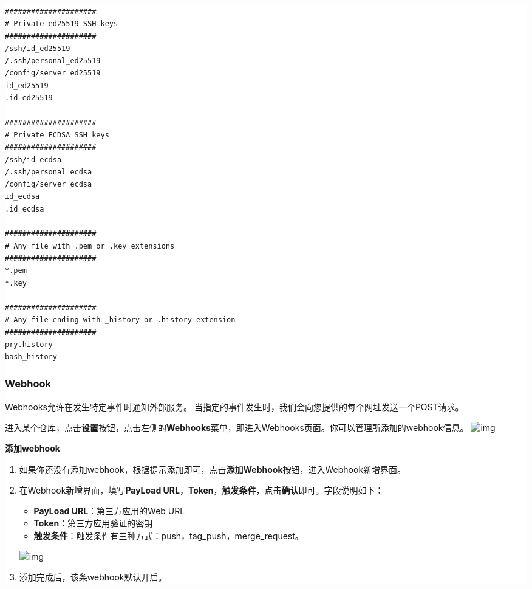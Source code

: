 ```
#####################
# Private ed25519 SSH keys
#####################
/ssh/id_ed25519
/.ssh/personal_ed25519
/config/server_ed25519
id_ed25519
.id_ed25519

#####################
# Private ECDSA SSH keys
#####################
/ssh/id_ecdsa
/.ssh/personal_ecdsa
/config/server_ecdsa
id_ecdsa
.id_ecdsa

#####################
# Any file with .pem or .key extensions
#####################
*.pem
*.key

#####################
# Any file ending with _history or .history extension
#####################
pry.history
bash_history

```

### Webhook

Webhooks允许在发生特定事件时通知外部服务。 当指定的事件发生时，我们会向您提供的每个网址发送一个POST请求。

进入某个仓库，点击**设置**按钮，点击左侧的**Webhooks**菜单，即进入Webhooks页面。你可以管理所添加的webhook信息。
![img](http://devops-minio.jdcloud.com/doc-image/All-Image/repo.assets/webhook.png)

**添加webhook**

1. 如果你还没有添加webhook，根据提示添加即可，点击**添加Webhook**按钮，进入Webhook新增界面。

2. 在Webhook新增界面，填写**PayLoad URL**，**Token**，**触发条件**，点击**确认**即可。字段说明如下：

   * **PayLoad URL**：第三方应用的Web URL<br>
   * **Token**：第三方应用验证的密钥<br>
   * **触发条件**：触发条件有三种方式：push，tag_push，merge_request。

   ![img](http://devops-minio.jdcloud.com/doc-image/All-Image/repo.assets/setting_webhook.jpg)

3. 添加完成后，该条webhook默认开启。
